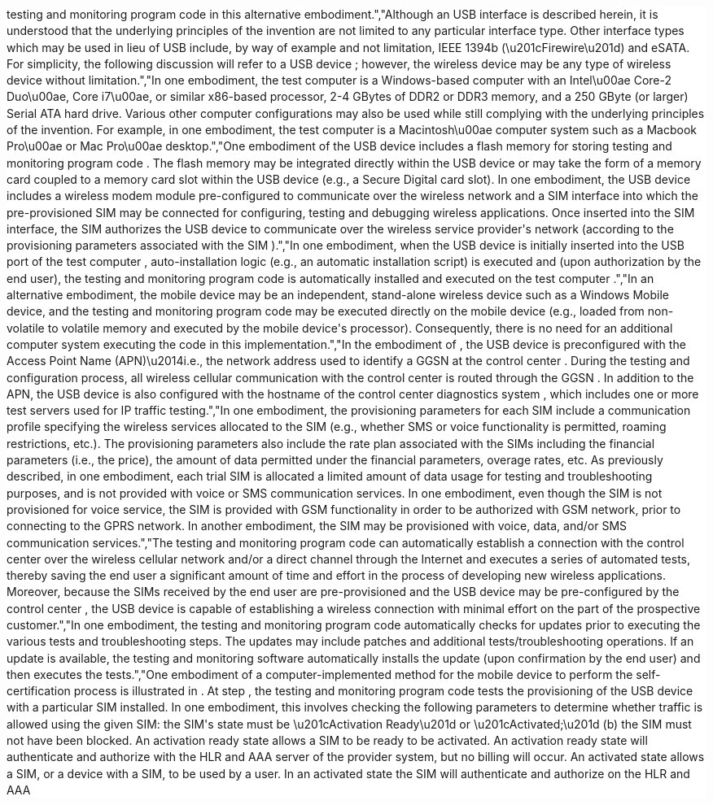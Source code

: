 testing and monitoring program code in this alternative embodiment.","Although an USB interface is described herein, it is understood that the underlying principles of the invention are not limited to any particular interface type. Other interface types which may be used in lieu of USB include, by way of example and not limitation, IEEE 1394b (\u201cFirewire\u201d) and eSATA. For simplicity, the following discussion will refer to a USB device ; however, the wireless device  may be any type of wireless device without limitation.","In one embodiment, the test computer  is a Windows-based computer with an Intel\u00ae Core-2 Duo\u00ae, Core i7\u00ae, or similar x86-based processor, 2-4 GBytes of DDR2 or DDR3 memory, and a 250 GByte (or larger) Serial ATA hard drive. Various other computer configurations may also be used while still complying with the underlying principles of the invention. For example, in one embodiment, the test computer  is a Macintosh\u00ae computer system such as a Macbook Pro\u00ae or Mac Pro\u00ae desktop.","One embodiment of the USB device  includes a flash memory  for storing testing and monitoring program code . The flash memory  may be integrated directly within the USB device  or may take the form of a memory card coupled to a memory card slot within the USB device  (e.g., a Secure Digital card slot). In one embodiment, the USB device  includes a wireless modem module  pre-configured to communicate over the wireless network and a SIM interface into which the pre-provisioned SIM  may be connected for configuring, testing and debugging wireless applications. Once inserted into the SIM interface, the SIM  authorizes the USB device  to communicate over the wireless service provider's network  (according to the provisioning parameters associated with the SIM ).","In one embodiment, when the USB device  is initially inserted into the USB port of the test computer , auto-installation logic (e.g., an automatic installation script) is executed and (upon authorization by the end user), the testing and monitoring program code  is automatically installed and executed on the test computer .","In an alternative embodiment, the mobile device  may be an independent, stand-alone wireless device such as a Windows Mobile device, and the testing and monitoring program code  may be executed directly on the mobile device  (e.g., loaded from non-volatile to volatile memory and executed by the mobile device's processor). Consequently, there is no need for an additional computer system executing the code  in this implementation.","In the embodiment of , the USB device  is preconfigured with the Access Point Name (APN)\u2014i.e., the network address used to identify a GGSN  at the control center . During the testing and configuration process, all wireless cellular communication with the control center  is routed through the GGSN . In addition to the APN, the USB device  is also configured with the hostname of the control center diagnostics system , which includes one or more test servers used for IP traffic testing.","In one embodiment, the provisioning parameters for each SIM include a communication profile specifying the wireless services allocated to the SIM (e.g., whether SMS or voice functionality is permitted, roaming restrictions, etc.). The provisioning parameters also include the rate plan associated with the SIMs including the financial parameters (i.e., the price), the amount of data permitted under the financial parameters, overage rates, etc. As previously described, in one embodiment, each trial SIM is allocated a limited amount of data usage for testing and troubleshooting purposes, and is not provided with voice or SMS communication services. In one embodiment, even though the SIM is not provisioned for voice service, the SIM is provided with GSM functionality in order to be authorized with GSM network, prior to connecting to the GPRS network. In another embodiment, the SIM may be provisioned with voice, data, and\/or SMS communication services.","The testing and monitoring program code  can automatically establish a connection with the control center  over the wireless cellular network  and\/or a direct channel through the Internet  and executes a series of automated tests, thereby saving the end user a significant amount of time and effort in the process of developing new wireless applications. Moreover, because the SIMs received by the end user are pre-provisioned and the USB device  may be pre-configured by the control center , the USB device  is capable of establishing a wireless connection with minimal effort on the part of the prospective customer.","In one embodiment, the testing and monitoring program code  automatically checks for updates prior to executing the various tests and troubleshooting steps. The updates may include patches and additional tests\/troubleshooting operations. If an update is available, the testing and monitoring software automatically installs the update (upon confirmation by the end user) and then executes the tests.","One embodiment of a computer-implemented method for the mobile device  to perform the self-certification process is illustrated in . At step , the testing and monitoring program code  tests the provisioning of the USB device  with a particular SIM installed. In one embodiment, this involves checking the following parameters to determine whether traffic is allowed using the given SIM: the SIM's state must be \u201cActivation Ready\u201d or \u201cActivated;\u201d (b) the SIM must not have been blocked. An activation ready state allows a SIM to be ready to be activated. An activation ready state will authenticate and authorize with the HLR and AAA server of the provider system, but no billing will occur. An activated state allows a SIM, or a device with a SIM, to be used by a user. In an activated state the SIM will authenticate and authorize on the HLR and AAA